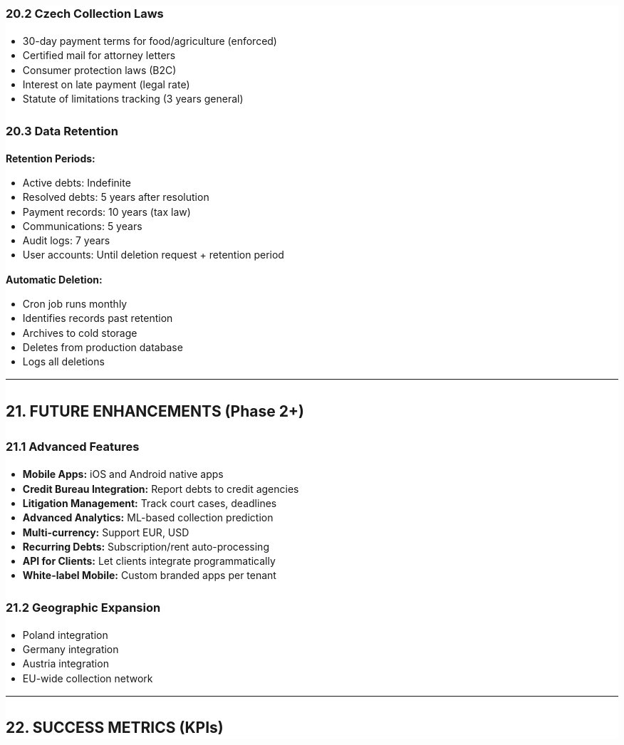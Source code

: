 ### 20.2 Czech Collection Laws

- 30-day payment terms for food/agriculture (enforced)
- Certified mail for attorney letters
- Consumer protection laws (B2C)
- Interest on late payment (legal rate)
- Statute of limitations tracking (3 years general)

### 20.3 Data Retention

**Retention Periods:**
- Active debts: Indefinite
- Resolved debts: 5 years after resolution
- Payment records: 10 years (tax law)
- Communications: 5 years
- Audit logs: 7 years
- User accounts: Until deletion request + retention period

**Automatic Deletion:**
- Cron job runs monthly
- Identifies records past retention
- Archives to cold storage
- Deletes from production database
- Logs all deletions

---

## 21. FUTURE ENHANCEMENTS (Phase 2+)

### 21.1 Advanced Features

- **Mobile Apps:** iOS and Android native apps
- **Credit Bureau Integration:** Report debts to credit agencies
- **Litigation Management:** Track court cases, deadlines
- **Advanced Analytics:** ML-based collection prediction
- **Multi-currency:** Support EUR, USD
- **Recurring Debts:** Subscription/rent auto-processing
- **API for Clients:** Let clients integrate programmatically
- **White-label Mobile:** Custom branded apps per tenant

### 21.2 Geographic Expansion

- Poland integration
- Germany integration
- Austria integration
- EU-wide collection network

---

## 22. SUCCESS METRICS (KPIs)

